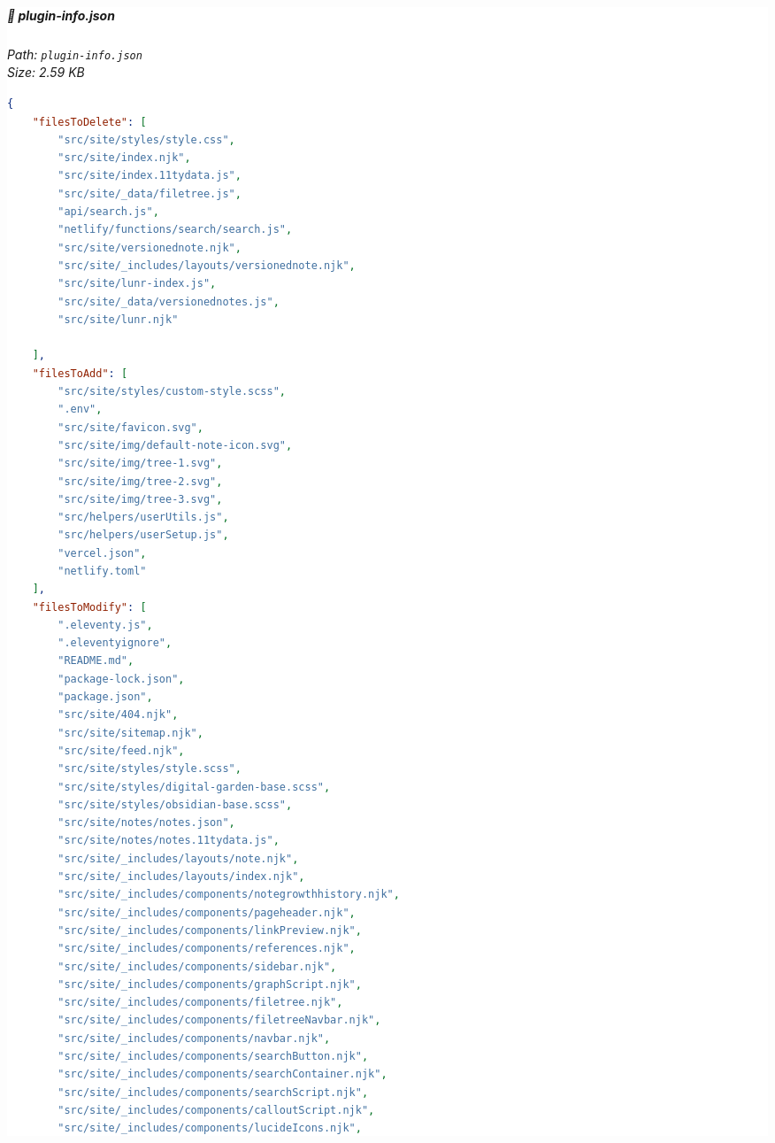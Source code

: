 
##### 📄 plugin-info.json
*Path: `plugin-info.json`*  
*Size: 2.59 KB*

```json
{
    "filesToDelete": [
        "src/site/styles/style.css",
        "src/site/index.njk",
        "src/site/index.11tydata.js",
        "src/site/_data/filetree.js",
        "api/search.js",
        "netlify/functions/search/search.js",
        "src/site/versionednote.njk",
        "src/site/_includes/layouts/versionednote.njk",
        "src/site/lunr-index.js",
        "src/site/_data/versionednotes.js",
        "src/site/lunr.njk"
        
    ],
    "filesToAdd": [
        "src/site/styles/custom-style.scss",
        ".env",
        "src/site/favicon.svg",
        "src/site/img/default-note-icon.svg",
        "src/site/img/tree-1.svg",
        "src/site/img/tree-2.svg",
        "src/site/img/tree-3.svg",
        "src/helpers/userUtils.js",
        "src/helpers/userSetup.js",
        "vercel.json",
        "netlify.toml"
    ],
    "filesToModify": [
        ".eleventy.js",
        ".eleventyignore",
        "README.md",
        "package-lock.json",
        "package.json",
        "src/site/404.njk",
        "src/site/sitemap.njk",
        "src/site/feed.njk",
        "src/site/styles/style.scss",
        "src/site/styles/digital-garden-base.scss",
        "src/site/styles/obsidian-base.scss",
        "src/site/notes/notes.json",
        "src/site/notes/notes.11tydata.js",
        "src/site/_includes/layouts/note.njk",
        "src/site/_includes/layouts/index.njk",
        "src/site/_includes/components/notegrowthhistory.njk",
        "src/site/_includes/components/pageheader.njk",
        "src/site/_includes/components/linkPreview.njk",
        "src/site/_includes/components/references.njk",
        "src/site/_includes/components/sidebar.njk",
        "src/site/_includes/components/graphScript.njk",
        "src/site/_includes/components/filetree.njk",
        "src/site/_includes/components/filetreeNavbar.njk",
        "src/site/_includes/components/navbar.njk",
        "src/site/_includes/components/searchButton.njk",
        "src/site/_includes/components/searchContainer.njk",
        "src/site/_includes/components/searchScript.njk",
        "src/site/_includes/components/calloutScript.njk",
        "src/site/_includes/components/lucideIcons.njk",
```